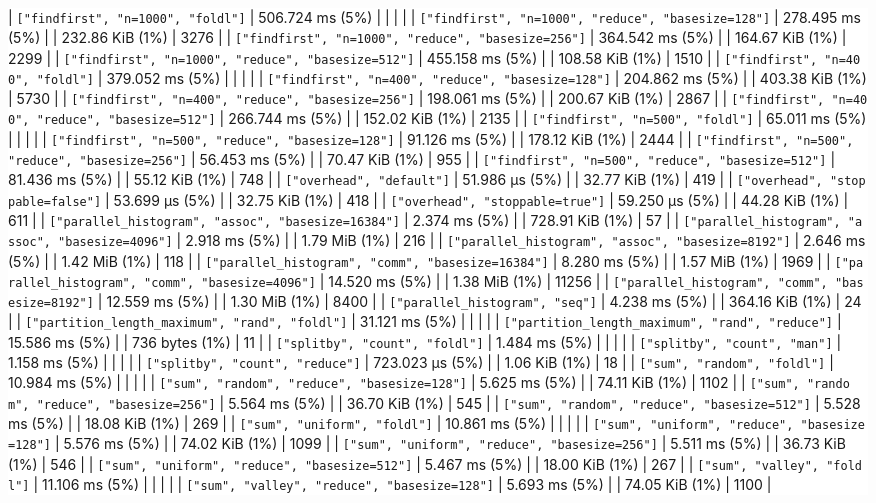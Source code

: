 | `["findfirst", "n=1000", "foldl"]`                  | 506.724 ms (5%) |         |                 |             |
| `["findfirst", "n=1000", "reduce", "basesize=128"]` | 278.495 ms (5%) |         | 232.86 KiB (1%) |        3276 |
| `["findfirst", "n=1000", "reduce", "basesize=256"]` | 364.542 ms (5%) |         | 164.67 KiB (1%) |        2299 |
| `["findfirst", "n=1000", "reduce", "basesize=512"]` | 455.158 ms (5%) |         | 108.58 KiB (1%) |        1510 |
| `["findfirst", "n=400", "foldl"]`                   | 379.052 ms (5%) |         |                 |             |
| `["findfirst", "n=400", "reduce", "basesize=128"]`  | 204.862 ms (5%) |         | 403.38 KiB (1%) |        5730 |
| `["findfirst", "n=400", "reduce", "basesize=256"]`  | 198.061 ms (5%) |         | 200.67 KiB (1%) |        2867 |
| `["findfirst", "n=400", "reduce", "basesize=512"]`  | 266.744 ms (5%) |         | 152.02 KiB (1%) |        2135 |
| `["findfirst", "n=500", "foldl"]`                   |  65.011 ms (5%) |         |                 |             |
| `["findfirst", "n=500", "reduce", "basesize=128"]`  |  91.126 ms (5%) |         | 178.12 KiB (1%) |        2444 |
| `["findfirst", "n=500", "reduce", "basesize=256"]`  |  56.453 ms (5%) |         |  70.47 KiB (1%) |         955 |
| `["findfirst", "n=500", "reduce", "basesize=512"]`  |  81.436 ms (5%) |         |  55.12 KiB (1%) |         748 |
| `["overhead", "default"]`                           |  51.986 μs (5%) |         |  32.77 KiB (1%) |         419 |
| `["overhead", "stoppable=false"]`                   |  53.699 μs (5%) |         |  32.75 KiB (1%) |         418 |
| `["overhead", "stoppable=true"]`                    |  59.250 μs (5%) |         |  44.28 KiB (1%) |         611 |
| `["parallel_histogram", "assoc", "basesize=16384"]` |   2.374 ms (5%) |         | 728.91 KiB (1%) |          57 |
| `["parallel_histogram", "assoc", "basesize=4096"]`  |   2.918 ms (5%) |         |   1.79 MiB (1%) |         216 |
| `["parallel_histogram", "assoc", "basesize=8192"]`  |   2.646 ms (5%) |         |   1.42 MiB (1%) |         118 |
| `["parallel_histogram", "comm", "basesize=16384"]`  |   8.280 ms (5%) |         |   1.57 MiB (1%) |        1969 |
| `["parallel_histogram", "comm", "basesize=4096"]`   |  14.520 ms (5%) |         |   1.38 MiB (1%) |       11256 |
| `["parallel_histogram", "comm", "basesize=8192"]`   |  12.559 ms (5%) |         |   1.30 MiB (1%) |        8400 |
| `["parallel_histogram", "seq"]`                     |   4.238 ms (5%) |         | 364.16 KiB (1%) |          24 |
| `["partition_length_maximum", "rand", "foldl"]`     |  31.121 ms (5%) |         |                 |             |
| `["partition_length_maximum", "rand", "reduce"]`    |  15.586 ms (5%) |         |  736 bytes (1%) |          11 |
| `["splitby", "count", "foldl"]`                     |   1.484 ms (5%) |         |                 |             |
| `["splitby", "count", "man"]`                       |   1.158 ms (5%) |         |                 |             |
| `["splitby", "count", "reduce"]`                    | 723.023 μs (5%) |         |   1.06 KiB (1%) |          18 |
| `["sum", "random", "foldl"]`                        |  10.984 ms (5%) |         |                 |             |
| `["sum", "random", "reduce", "basesize=128"]`       |   5.625 ms (5%) |         |  74.11 KiB (1%) |        1102 |
| `["sum", "random", "reduce", "basesize=256"]`       |   5.564 ms (5%) |         |  36.70 KiB (1%) |         545 |
| `["sum", "random", "reduce", "basesize=512"]`       |   5.528 ms (5%) |         |  18.08 KiB (1%) |         269 |
| `["sum", "uniform", "foldl"]`                       |  10.861 ms (5%) |         |                 |             |
| `["sum", "uniform", "reduce", "basesize=128"]`      |   5.576 ms (5%) |         |  74.02 KiB (1%) |        1099 |
| `["sum", "uniform", "reduce", "basesize=256"]`      |   5.511 ms (5%) |         |  36.73 KiB (1%) |         546 |
| `["sum", "uniform", "reduce", "basesize=512"]`      |   5.467 ms (5%) |         |  18.00 KiB (1%) |         267 |
| `["sum", "valley", "foldl"]`                        |  11.106 ms (5%) |         |                 |             |
| `["sum", "valley", "reduce", "basesize=128"]`       |   5.693 ms (5%) |         |  74.05 KiB (1%) |        1100 |